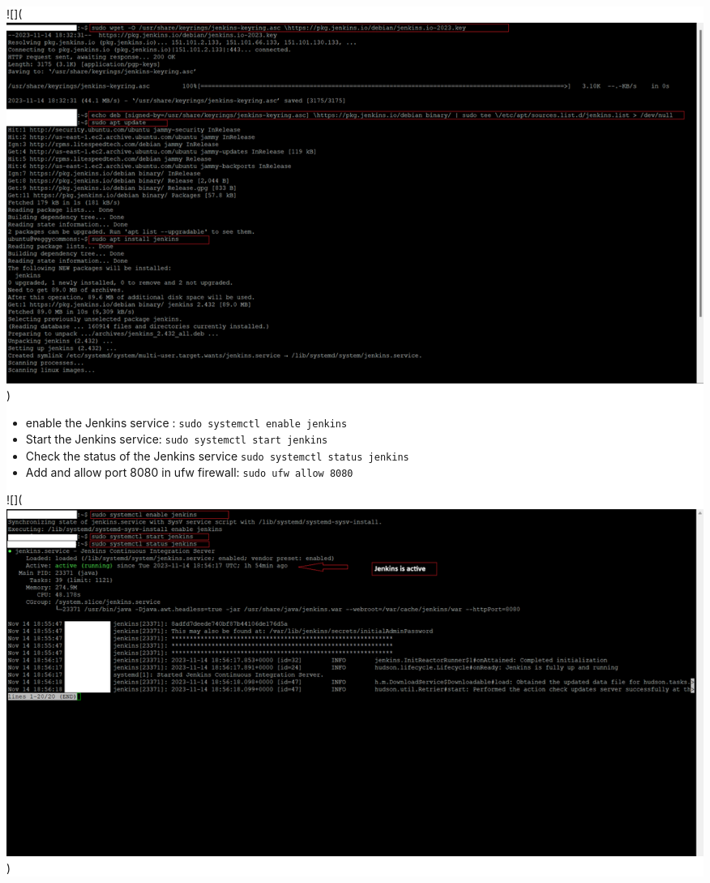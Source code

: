 <span>![</span><span></span><span>]</span><span>(</span><span>![Screenshot](assets/3.4.png)</span><span>)</span>

- enable the Jenkins service : `sudo systemctl enable jenkins`
- Start the Jenkins service: `sudo systemctl start jenkins`
- Check the status of the Jenkins service `sudo systemctl status jenkins`
- Add and allow port 8080 in ufw firewall: `sudo ufw allow 8080`  

<span>![</span><span></span><span>]</span><span>(</span><span>![Screenshot](assets/3.5.png)</span><span>)</span>
